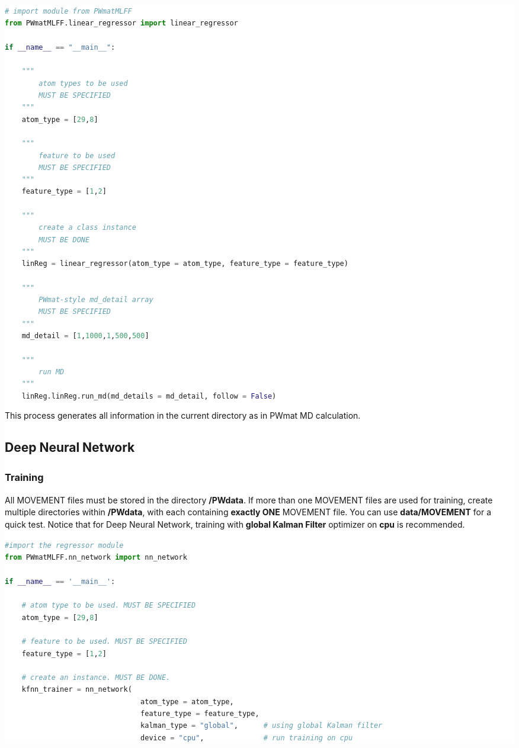 ```python
# import module from PWmatMLFF 
from PWmatMLFF.linear_regressor import linear_regressor 

if __name__ == "__main__":
    
    """
        atom types to be used
        MUST BE SPECIFIED
    """
    atom_type = [29,8]

    """
        feature to be used
        MUST BE SPECIFIED
    """
    feature_type = [1,2]
    
    """
        create a class instance
        MUST BE DONE
    """
    linReg = linear_regressor(atom_type = atom_type, feature_type = feature_type)
    
    """
        PWmat-style md_detail array
        MUST BE SPECIFIED 
    """   
    md_detail = [1,1000,1,500,500]

    """
        run MD
    """
    linReg.linReg.run_md(md_details = md_detail, follow = False)
```

This process generates all information in the current directory as in PWmat MD calculation. 

## Deep Neural Network

### Training

All MOVEMENT files must be stored in the directory **/PWdata**. If more than one MOVEMENT files are used for training, create multiple directories within **/PWdata**, with each containing **exactly ONE** MOVEMENT file. You can use **data/MOVEMENT** for a quick test. Notice that for Deep Neural Network, training with **global Kalman Filter** optimizer on **cpu** is recommended. 

```python
#import the regressor module
from PWmatMLFF.nn_network import nn_network 

if __name__ == '__main__':

    # atom type to be used. MUST BE SPECIFIED 
    atom_type = [29,8]

    # feature to be used. MUST BE SPECIFIED 
    feature_type = [1,2]

    # create an instance. MUST BE DONE. 
    kfnn_trainer = nn_network(
                                atom_type = atom_type,   
                                feature_type = feature_type, 
                                kalman_type = "global",      # using global Kalman filter
                                device = "cpu",              # run training on cpu 
```